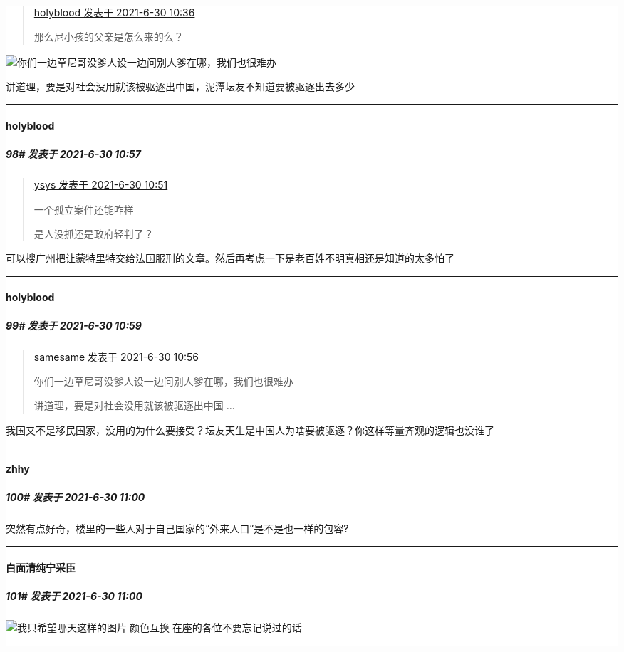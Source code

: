 
<blockquote><a href="httphttps://bbs.saraba1st.com/2b/forum.php?mod=redirect&amp;goto=findpost&amp;pid=51789477&amp;ptid=2012736" target="_blank">holyblood 发表于 2021-6-30 10:36</a>

那么尼小孩的父亲是怎么来的么？</blockquote>
<img src="https://static.saraba1st.com/image/smiley/face2017/051.png" referrerpolicy="no-referrer">你们一边草尼哥没爹人设一边问别人爹在哪，我们也很难办

讲道理，要是对社会没用就该被驱逐出中国，泥潭坛友不知道要被驱逐出去多少


*****

####  holyblood  
##### 98#       发表于 2021-6-30 10:57


<blockquote><a href="httphttps://bbs.saraba1st.com/2b/forum.php?mod=redirect&amp;goto=findpost&amp;pid=51789521&amp;ptid=2012736" target="_blank">ysys 发表于 2021-6-30 10:51</a>

一个孤立案件还能咋样


是人没抓还是政府轻判了？</blockquote>
可以搜广州把让蒙特里特交给法国服刑的文章。然后再考虑一下是老百姓不明真相还是知道的太多怕了


*****

####  holyblood  
##### 99#       发表于 2021-6-30 10:59


<blockquote><a href="httphttps://bbs.saraba1st.com/2b/forum.php?mod=redirect&amp;goto=findpost&amp;pid=51789558&amp;ptid=2012736" target="_blank">samesame 发表于 2021-6-30 10:56</a>

你们一边草尼哥没爹人设一边问别人爹在哪，我们也很难办

讲道理，要是对社会没用就该被驱逐出中国 ...</blockquote>
我国又不是移民国家，没用的为什么要接受？坛友天生是中国人为啥要被驱逐？你这样等量齐观的逻辑也没谁了


*****

####  zhhy  
##### 100#       发表于 2021-6-30 11:00


突然有点好奇，楼里的一些人对于自己国家的“外来人口”是不是也一样的包容?


*****

####  白面清纯宁采臣  
##### 101#       发表于 2021-6-30 11:00


<img src="https://static.saraba1st.com/image/smiley/face2017/002.png" referrerpolicy="no-referrer">我只希望哪天这样的图片 颜色互换 在座的各位不要忘记说过的话


*****
